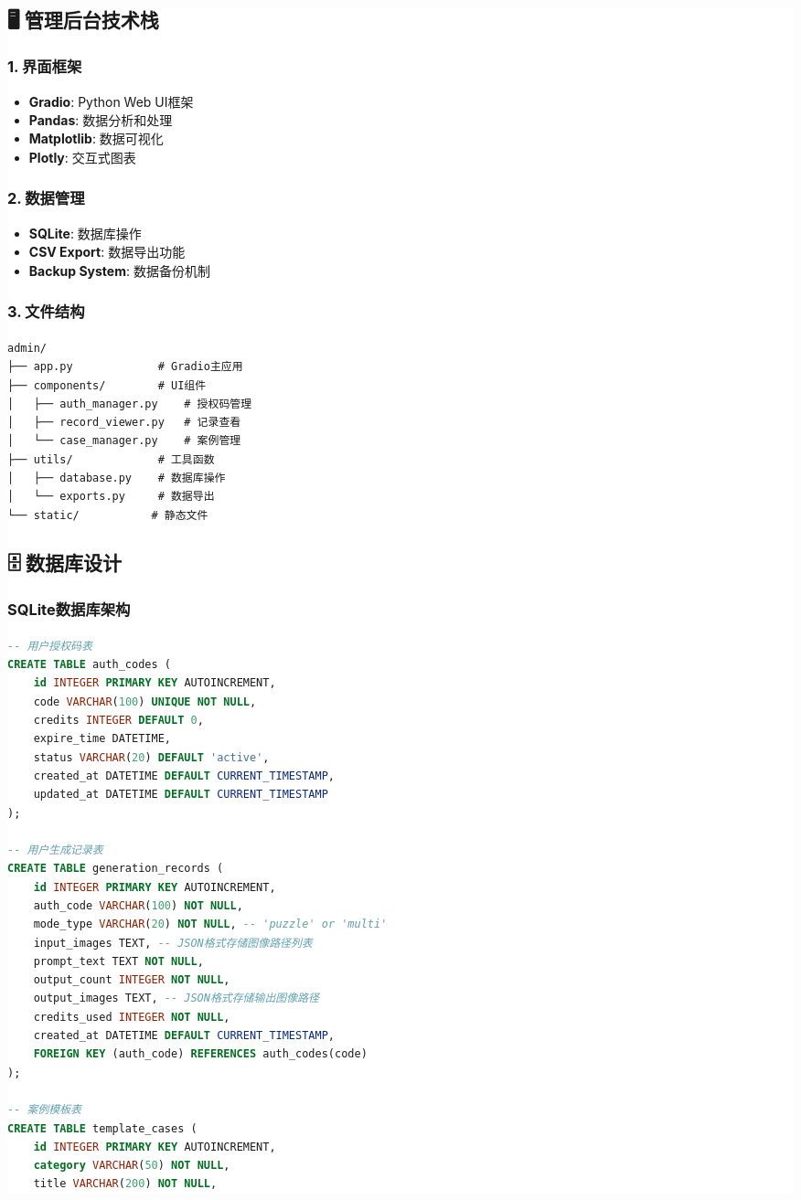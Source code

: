 ## 🖥️ 管理后台技术栈

### 1. 界面框架
- **Gradio**: Python Web UI框架
- **Pandas**: 数据分析和处理
- **Matplotlib**: 数据可视化
- **Plotly**: 交互式图表

### 2. 数据管理
- **SQLite**: 数据库操作
- **CSV Export**: 数据导出功能
- **Backup System**: 数据备份机制

### 3. 文件结构
```
admin/
├── app.py             # Gradio主应用
├── components/        # UI组件
│   ├── auth_manager.py    # 授权码管理
│   ├── record_viewer.py   # 记录查看
│   └── case_manager.py    # 案例管理
├── utils/             # 工具函数
│   ├── database.py    # 数据库操作
│   └── exports.py     # 数据导出
└── static/           # 静态文件
```

## 🗄️ 数据库设计

### SQLite数据库架构

```sql
-- 用户授权码表
CREATE TABLE auth_codes (
    id INTEGER PRIMARY KEY AUTOINCREMENT,
    code VARCHAR(100) UNIQUE NOT NULL,
    credits INTEGER DEFAULT 0,
    expire_time DATETIME,
    status VARCHAR(20) DEFAULT 'active',
    created_at DATETIME DEFAULT CURRENT_TIMESTAMP,
    updated_at DATETIME DEFAULT CURRENT_TIMESTAMP
);

-- 用户生成记录表
CREATE TABLE generation_records (
    id INTEGER PRIMARY KEY AUTOINCREMENT,
    auth_code VARCHAR(100) NOT NULL,
    mode_type VARCHAR(20) NOT NULL, -- 'puzzle' or 'multi'
    input_images TEXT, -- JSON格式存储图像路径列表
    prompt_text TEXT NOT NULL,
    output_count INTEGER NOT NULL,
    output_images TEXT, -- JSON格式存储输出图像路径
    credits_used INTEGER NOT NULL,
    created_at DATETIME DEFAULT CURRENT_TIMESTAMP,
    FOREIGN KEY (auth_code) REFERENCES auth_codes(code)
);

-- 案例模板表
CREATE TABLE template_cases (
    id INTEGER PRIMARY KEY AUTOINCREMENT,
    category VARCHAR(50) NOT NULL,
    title VARCHAR(200) NOT NULL,
```
